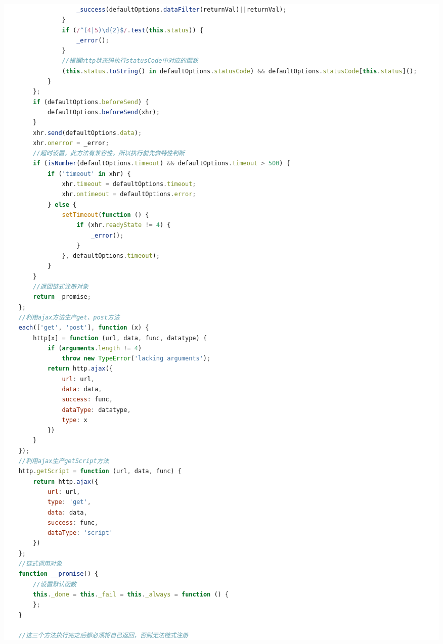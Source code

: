 ```js
                    _success(defaultOptions.dataFilter(returnVal)||returnVal);
                }
                if (/^(4|5)\d{2}$/.test(this.status)) {
                    _error();
                }
                //根据http状态码执行statusCode中对应的函数
                (this.status.toString() in defaultOptions.statusCode) && defaultOptions.statusCode[this.status]();
            }
        };
        if (defaultOptions.beforeSend) {
            defaultOptions.beforeSend(xhr);
        }
        xhr.send(defaultOptions.data);
        xhr.onerror = _error;
        //超时设置，此方法有兼容性。所以执行前先做特性判断
        if (isNumber(defaultOptions.timeout) && defaultOptions.timeout > 500) {
            if ('timeout' in xhr) {
                xhr.timeout = defaultOptions.timeout;
                xhr.ontimeout = defaultOptions.error;
            } else {
                setTimeout(function () {
                    if (xhr.readyState != 4) {
                        _error();
                    }
                }, defaultOptions.timeout);
            }
        }
        //返回链式注册对象
        return _promise;
    };
    //利用ajax方法生产get、post方法
    each(['get', 'post'], function (x) {
        http[x] = function (url, data, func, datatype) {
            if (arguments.length != 4)
                throw new TypeError('lacking arguments');
            return http.ajax({
                url: url,
                data: data,
                success: func,
                dataType: datatype,
                type: x
            })
        }
    });
    //利用ajax生产getScript方法
    http.getScript = function (url, data, func) {
        return http.ajax({
            url: url,
            type: 'get',
            data: data,
            success: func,
            dataType: 'script'
        })
    };
    //链式调用对象
    function __promise() {
        //设置默认函数
        this._done = this._fail = this._always = function () {
        };
    }

    //这三个方法执行完之后都必须将自己返回，否则无法链式注册
```